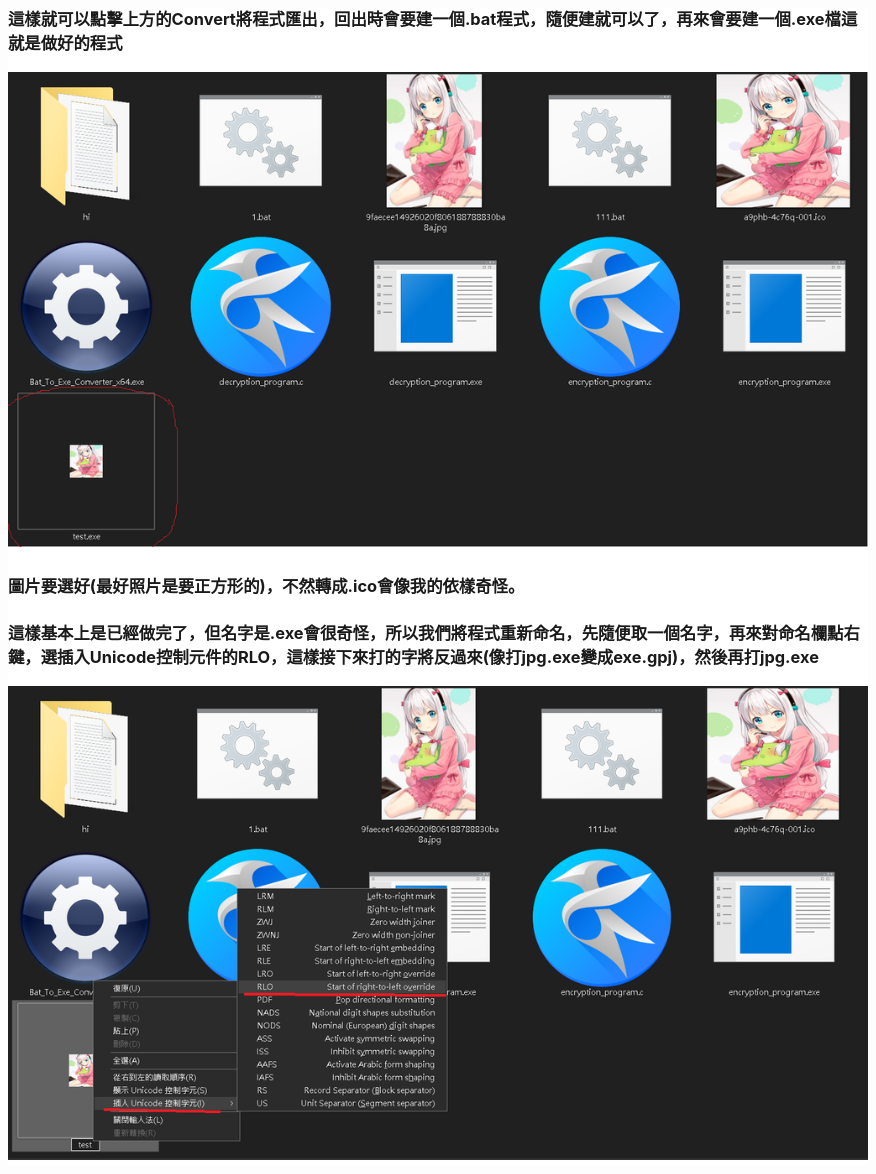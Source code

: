 ### 這樣就可以點擊上方的Convert將程式匯出，回出時會要建一個.bat程式，隨便建就可以了，再來會要建一個.exe檔這就是做好的程式

![](jpg_5.png)

### 圖片要選好(最好照片是要正方形的)，不然轉成.ico會像我的依樣奇怪。

### 這樣基本上是已經做完了，但名字是.exe會很奇怪，所以我們將程式重新命名，先隨便取一個名字，再來對命名欄點右鍵，選插入Unicode控制元件的RLO，這樣接下來打的字將反過來(像打jpg.exe變成exe.gpj)，然後再打jpg.exe

![](jpg_6.png)
